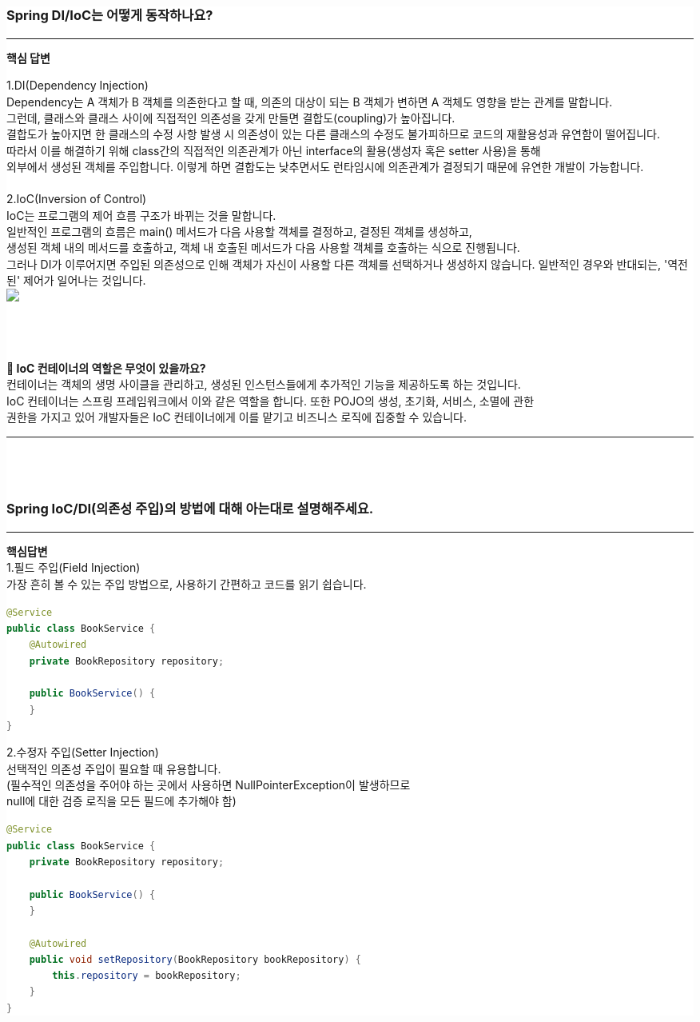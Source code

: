 ### Spring DI/IoC는 어떻게 동작하나요?

---
****핵심 답변****

1.DI(Dependency Injection)    
Dependency는 A 객체가 B 객체를 의존한다고 할 때, 의존의 대상이 되는 B 객체가 변하면 A 객체도 영향을 받는 관계를 말합니다.    
그런데, 클래스와 클래스 사이에 직접적인 의존성을 갖게 만들면 결합도(coupling)가 높아집니다.    
결합도가 높아지면 한 클래스의 수정 사항 발생 시 의존성이 있는 다른 클래스의 수정도 불가피하므로 코드의 재활용성과 유연함이 떨어집니다.    
따라서 이를 해결하기 위해 class간의 직접적인 의존관계가 아닌 interface의 활용(생성자 혹은 setter 사용)을 통해    
외부에서 생성된 객체를 주입합니다. 이렇게 하면 결합도는 낮추면서도 런타임시에 의존관계가 결정되기 때문에 유연한 개발이 가능합니다.     
<br>
2.IoC(Inversion of Control)   
IoC는 프로그램의 제어 흐름 구조가 바뀌는 것을 말합니다.   
일반적인 프로그램의 흐름은 main() 메서드가 다음 사용할 객체를 결정하고, 결정된 객체를 생성하고,   
생성된 객체 내의 메서드를 호출하고, 객체 내 호출된 메서드가 다음 사용할 객체를 호출하는 식으로 진행됩니다.   
그러나 DI가 이루어지면 주입된 의존성으로 인해 객체가 자신이 사용할 다른 객체를 선택하거나 생성하지 않습니다.
일반적인 경우와 반대되는, '역전된' 제어가 일어나는 것입니다.   
![](https://images.velog.io/images/apolontes/post/ada9e4f1-fac2-46d5-9cea-b90ec1f45050/2022-02-14_21-49-05.png)


<br><br>

**🤔 IoC 컨테이너의 역할은 무엇이 있을까요?**   
컨테이너는 객체의 생명 사이클을 관리하고, 생성된 인스턴스들에게 추가적인 기능을 제공하도록 하는 것입니다.   
IoC 컨테이너는 스프링 프레임워크에서 이와 같은 역할을 합니다. 또한 POJO의 생성, 초기화, 서비스, 소멸에 관한    
권한을 가지고 있어 개발자들은 IoC 컨테이너에게 이를 맡기고 비즈니스 로직에 집중할 수 있습니다. 

---
<br><br>

### Spring IoC/DI(의존성 주입)의 방법에 대해 아는대로 설명해주세요.
---

****핵심답변****    
1.필드 주입(Field Injection)   
가장 흔히 볼 수 있는 주입 방법으로, 사용하기 간편하고 코드를 읽기 쉽습니다.    
```java
@Service
public class BookService {
    @Autowired
    private BookRepository repository;

    public BookService() {
    }
}
```
2.수정자 주입(Setter Injection)   
선택적인 의존성 주입이 필요할 때 유용합니다.   
(필수적인 의존성을 주어야 하는 곳에서 사용하면 NullPointerException이 발생하므로    
null에 대한 검증 로직을 모든 필드에 추가해야 함)   
```java
@Service
public class BookService {
    private BookRepository repository;

    public BookService() {
    }

    @Autowired
    public void setRepository(BookRepository bookRepository) {
        this.repository = bookRepository;
    }
}
```   